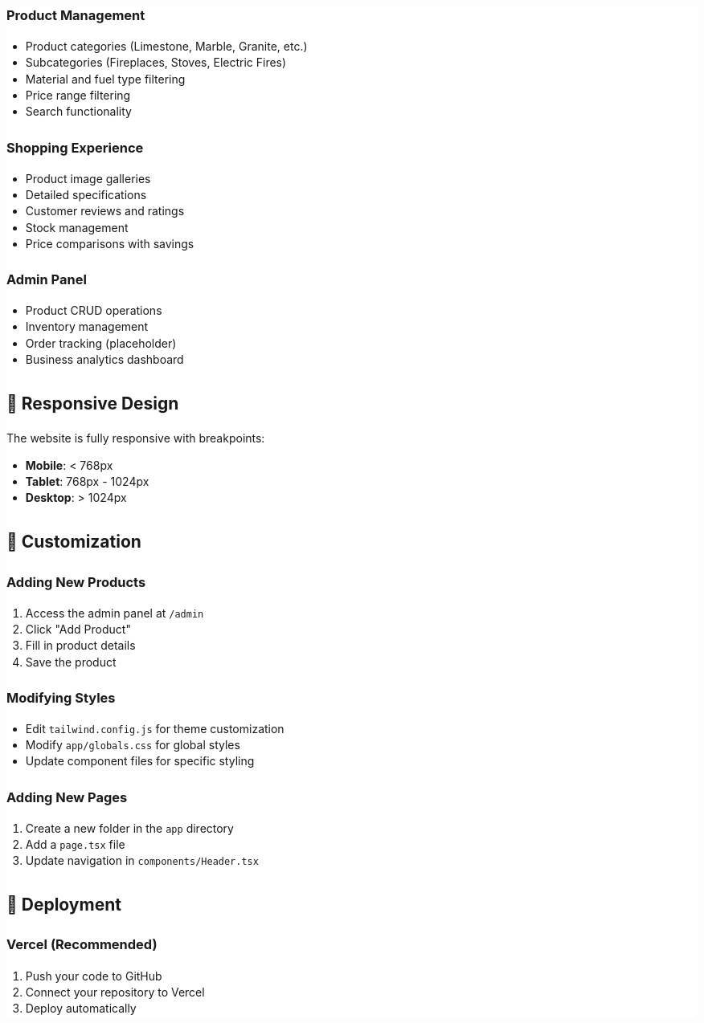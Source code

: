 ### Product Management
- Product categories (Limestone, Marble, Granite, etc.)
- Subcategories (Fireplaces, Stoves, Electric Fires)
- Material and fuel type filtering
- Price range filtering
- Search functionality

### Shopping Experience
- Product image galleries
- Detailed specifications
- Customer reviews and ratings
- Stock management
- Price comparisons with savings

### Admin Panel
- Product CRUD operations
- Inventory management
- Order tracking (placeholder)
- Business analytics dashboard

## 📱 Responsive Design

The website is fully responsive with breakpoints:
- **Mobile**: < 768px
- **Tablet**: 768px - 1024px
- **Desktop**: > 1024px

## 🔧 Customization

### Adding New Products
1. Access the admin panel at `/admin`
2. Click "Add Product"
3. Fill in product details
4. Save the product

### Modifying Styles
- Edit `tailwind.config.js` for theme customization
- Modify `app/globals.css` for global styles
- Update component files for specific styling

### Adding New Pages
1. Create a new folder in the `app` directory
2. Add a `page.tsx` file
3. Update navigation in `components/Header.tsx`

## 🚀 Deployment

### Vercel (Recommended)
1. Push your code to GitHub
2. Connect your repository to Vercel
3. Deploy automatically

